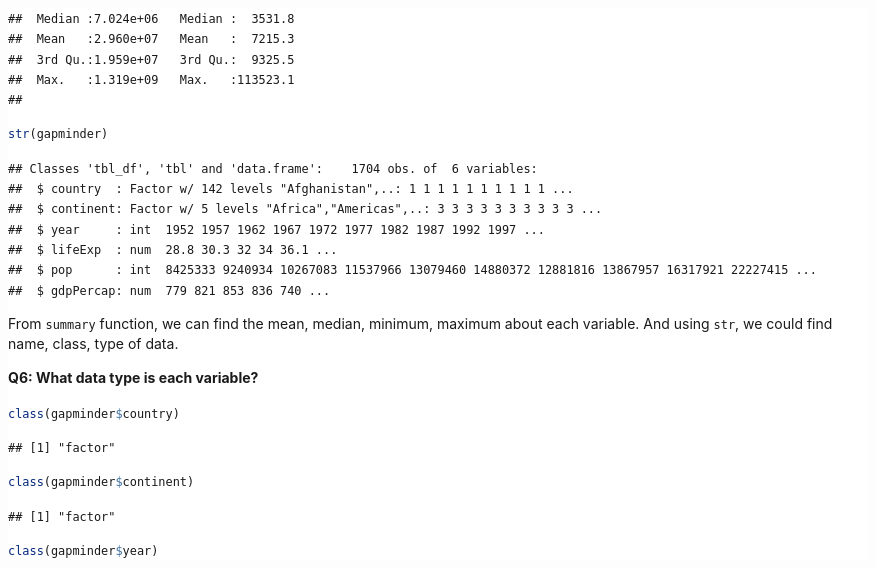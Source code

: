     ##  Median :7.024e+06   Median :  3531.8  
    ##  Mean   :2.960e+07   Mean   :  7215.3  
    ##  3rd Qu.:1.959e+07   3rd Qu.:  9325.5  
    ##  Max.   :1.319e+09   Max.   :113523.1  
    ## 

``` r
str(gapminder)
```

    ## Classes 'tbl_df', 'tbl' and 'data.frame':    1704 obs. of  6 variables:
    ##  $ country  : Factor w/ 142 levels "Afghanistan",..: 1 1 1 1 1 1 1 1 1 1 ...
    ##  $ continent: Factor w/ 5 levels "Africa","Americas",..: 3 3 3 3 3 3 3 3 3 3 ...
    ##  $ year     : int  1952 1957 1962 1967 1972 1977 1982 1987 1992 1997 ...
    ##  $ lifeExp  : num  28.8 30.3 32 34 36.1 ...
    ##  $ pop      : int  8425333 9240934 10267083 11537966 13079460 14880372 12881816 13867957 16317921 22227415 ...
    ##  $ gdpPercap: num  779 821 853 836 740 ...

From `summary` function, we can find the mean, median, minimum, maximum about each variable. And using `str`, we could find name, class, type of data.

**Q6: What data type is each variable?**

``` r
class(gapminder$country)
```

    ## [1] "factor"

``` r
class(gapminder$continent)
```

    ## [1] "factor"

``` r
class(gapminder$year)
```

